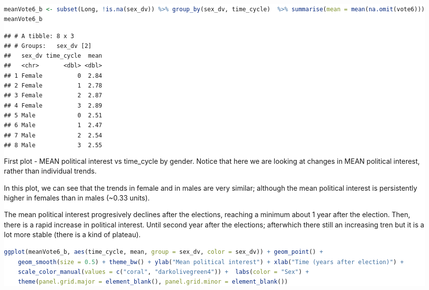``` r
meanVote6_b <- subset(Long, !is.na(sex_dv)) %>% group_by(sex_dv, time_cycle)  %>% summarise(mean = mean(na.omit(vote6)))
meanVote6_b
```

    ## # A tibble: 8 x 3
    ## # Groups:   sex_dv [2]
    ##   sex_dv time_cycle  mean
    ##   <chr>       <dbl> <dbl>
    ## 1 Female          0  2.84
    ## 2 Female          1  2.78
    ## 3 Female          2  2.87
    ## 4 Female          3  2.89
    ## 5 Male            0  2.51
    ## 6 Male            1  2.47
    ## 7 Male            2  2.54
    ## 8 Male            3  2.55

First plot - MEAN political interest vs time\_cycle by gender. Notice
that here we are looking at changes in MEAN political interest, rather
than individual trends.

In this plot, we can see that the trends in female and in males are very
similar; although the mean political interest is persistently higher in
females than in males (~0.33 units).

The mean political interest progresively declines after the elections,
reaching a minimum about 1 year after the election. Then, there is a
rapid increase in political interest. Until second year after the
elections; afterwhich there still an increasing tren but it is a lot
more stable (there is a kind of
plateau).

``` r
ggplot(meanVote6_b, aes(time_cycle, mean, group = sex_dv, color = sex_dv)) + geom_point() +
    geom_smooth(size = 0.5) + theme_bw() + ylab("Mean political interest") + xlab("Time (years after election)") +
    scale_color_manual(values = c("coral", "darkolivegreen4")) +  labs(color = "Sex") + 
    theme(panel.grid.major = element_blank(), panel.grid.minor = element_blank())
```

